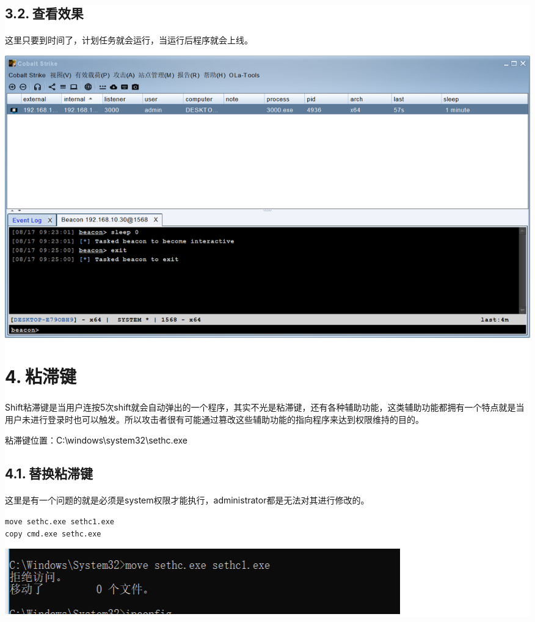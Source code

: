 ## 3.2. 查看效果

这里只要到时间了，计划任务就会运行，当运行后程序就会上线。

![image-20230817094636295](assets/image-20230817094636295.png)

# 4. 粘滞键

Shift粘滞键是当用户连按5次shift就会自动弹出的一个程序，其实不光是粘滞键，还有各种辅助功能，这类辅助功能都拥有一个特点就是当用户未进行登录时也可以触发。所以攻击者很有可能通过篡改这些辅助功能的指向程序来达到权限维持的目的。

粘滞键位置：C:\windows\system32\sethc.exe

## 4.1. 替换粘滞键

这里是有一个问题的就是必须是system权限才能执行，administrator都是无法对其进行修改的。

```
move sethc.exe sethc1.exe
copy cmd.exe sethc.exe
```

![image-20230817101425899](assets/image-20230817101425899.png)
